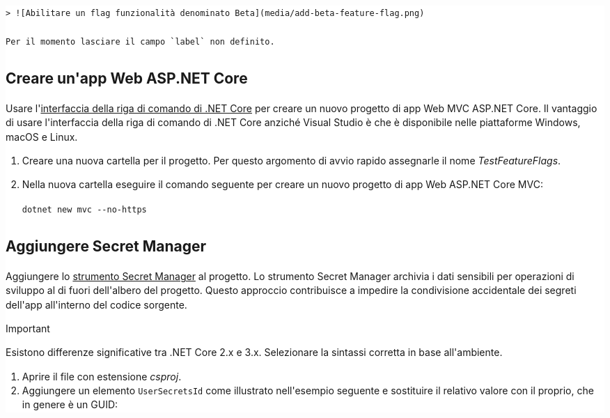     > ![Abilitare un flag funzionalità denominato Beta](media/add-beta-feature-flag.png)

    Per il momento lasciare il campo `label` non definito.

## <a name="create-an-aspnet-core-web-app"></a>Creare un'app Web ASP.NET Core

Usare l'[interfaccia della riga di comando di .NET Core](https://docs.microsoft.com/dotnet/core/tools/) per creare un nuovo progetto di app Web MVC ASP.NET Core. Il vantaggio di usare l'interfaccia della riga di comando di .NET Core anziché Visual Studio è che è disponibile nelle piattaforme Windows, macOS e Linux.

1. Creare una nuova cartella per il progetto. Per questo argomento di avvio rapido assegnarle il nome *TestFeatureFlags*.

1. Nella nuova cartella eseguire il comando seguente per creare un nuovo progetto di app Web ASP.NET Core MVC:

   ```    
   dotnet new mvc --no-https
   ```

## <a name="add-secret-manager"></a>Aggiungere Secret Manager

Aggiungere lo [strumento Secret Manager](https://docs.microsoft.com/aspnet/core/security/app-secrets) al progetto. Lo strumento Secret Manager archivia i dati sensibili per operazioni di sviluppo al di fuori dell'albero del progetto. Questo approccio contribuisce a impedire la condivisione accidentale dei segreti dell'app all'interno del codice sorgente.

> [!IMPORTANT]
> Esistono differenze significative tra .NET Core 2.x e 3.x.  Selezionare la sintassi corretta in base all'ambiente.

1. Aprire il file con estensione *csproj*.
1. Aggiungere un elemento `UserSecretsId` come illustrato nell'esempio seguente e sostituire il relativo valore con il proprio, che in genere è un GUID:
